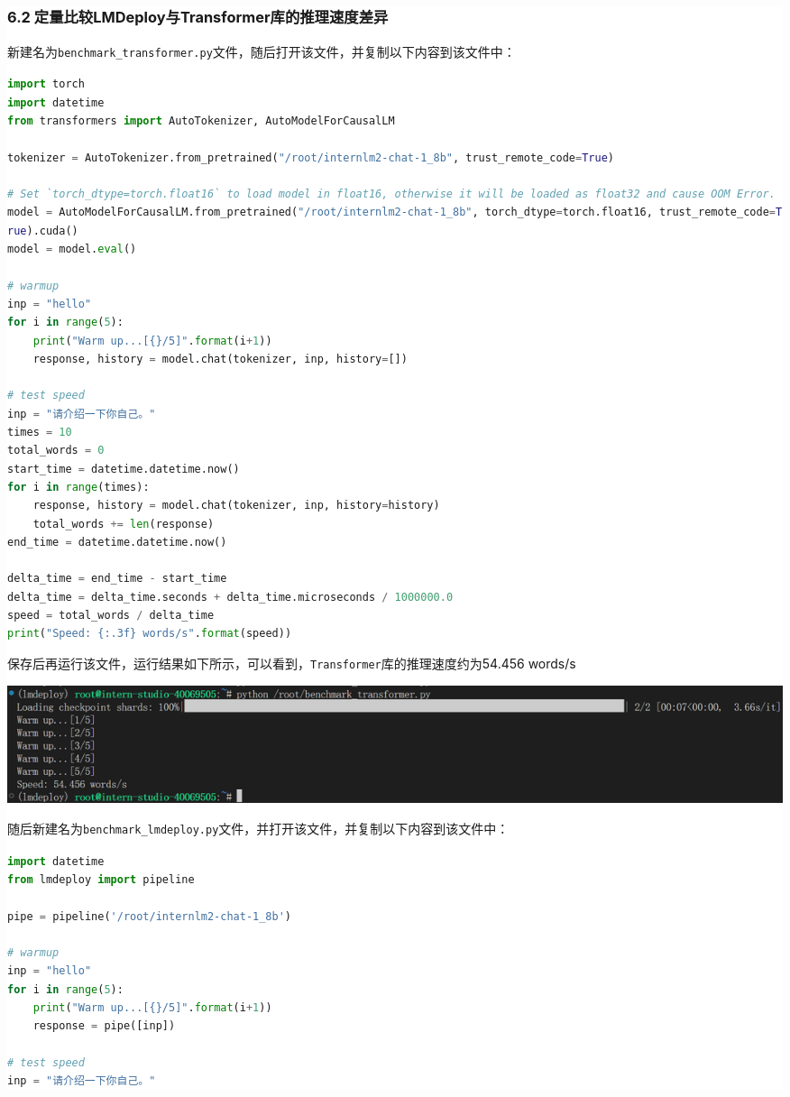 ### 6.2 定量比较LMDeploy与Transformer库的推理速度差异

新建名为`benchmark_transformer.py`文件，随后打开该文件，并复制以下内容到该文件中：

```python
import torch
import datetime
from transformers import AutoTokenizer, AutoModelForCausalLM

tokenizer = AutoTokenizer.from_pretrained("/root/internlm2-chat-1_8b", trust_remote_code=True)

# Set `torch_dtype=torch.float16` to load model in float16, otherwise it will be loaded as float32 and cause OOM Error.
model = AutoModelForCausalLM.from_pretrained("/root/internlm2-chat-1_8b", torch_dtype=torch.float16, trust_remote_code=True).cuda()
model = model.eval()

# warmup
inp = "hello"
for i in range(5):
    print("Warm up...[{}/5]".format(i+1))
    response, history = model.chat(tokenizer, inp, history=[])

# test speed
inp = "请介绍一下你自己。"
times = 10
total_words = 0
start_time = datetime.datetime.now()
for i in range(times):
    response, history = model.chat(tokenizer, inp, history=history)
    total_words += len(response)
end_time = datetime.datetime.now()

delta_time = end_time - start_time
delta_time = delta_time.seconds + delta_time.microseconds / 1000000.0
speed = total_words / delta_time
print("Speed: {:.3f} words/s".format(speed))
```

保存后再运行该文件，运行结果如下所示，可以看到，`Transformer`库的推理速度约为54.456 words/s

![image-20240531174023742](img/image-20240531174023742.png)

随后新建名为`benchmark_lmdeploy.py`文件，并打开该文件，并复制以下内容到该文件中：

```python
import datetime
from lmdeploy import pipeline

pipe = pipeline('/root/internlm2-chat-1_8b')

# warmup
inp = "hello"
for i in range(5):
    print("Warm up...[{}/5]".format(i+1))
    response = pipe([inp])

# test speed
inp = "请介绍一下你自己。"
```